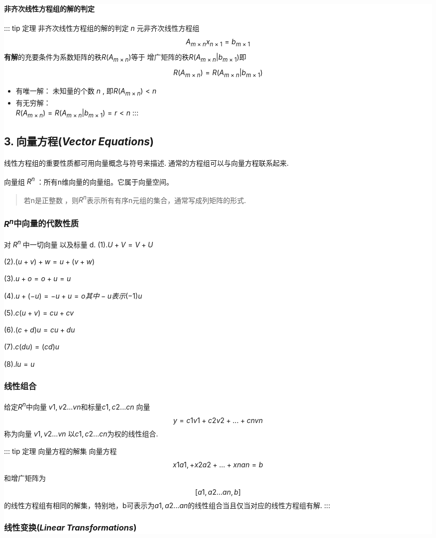 #### 非齐次线性方程组的解的判定
::: tip 定理 非齐次线性方程组的解的判定
$n$ 元非齐次线性方程组
$$A_{m×n}x_{n×1} = b_{m×1}$$
**有解**的充要条件为系数矩阵的秩$R(A_{m×n})$等于
增广矩阵的秩$R(A_{m×n}|b_{m×1})$即
$$R(A_{m×n})=R(A_{m×n}|b_{m×1})$$

* 有唯一解：
未知量的个数 $n$ , 即$R(A_{m×n}) < n$
* 有无穷解：   
$R(A_{m×n})=R(A_{m×n}|b_{m×1})=r<n$
:::

## 3. 向量方程(*Vector Equations*)
线性方程组的重要性质都可用向量概念与符号来描述. 通常的方程组可以与向量方程联系起来.

向量组 $R^n$ ：所有n维向量的向量组。它属于向量空间。
> 若n是正整数 ，则$R^n$表示所有有序n元组的集合，通常写成列矩阵的形式.

### $R^n$中向量的代数性质

对 $R^n$ 中一切向量 以及标量 d.
$(1). U+V=V+U$

$(2). (u +v)+ w=u+(v+w)$

$(3). u +o = o+u=u$

$(4). u+(-u)=-u+u=o 其中 -u表示 (-1)u$

$(5). c(u +v) = cu+cv$

$(6). (c+d)u = cu+du$ 

$(7). c(du) = (cd)u$

$(8). lu = u$

### 线性组合

给定$R^n$中向量 $v1,v2...vn$和标量$c1,c2...cn$ 向量
$$y =c1v1+c2v2+...+cnvn$$ 
称为向量 $v1,v2...vn$ 以$c1,c2...cn$为权的线性组合.

::: tip 定理 向量方程的解集
向量方程
$$x1a1,+x2a2+...+xnan = b$$ 
和增广矩阵为
$$[a1, a2 ... an ,b]$$
的线性方程组有相同的解集，特别地，b可表示为$a1, a2 ... an$的线性组合当且仅当对应的线性方程组有解.
:::



### 线性变换(*Linear Transformations*)
